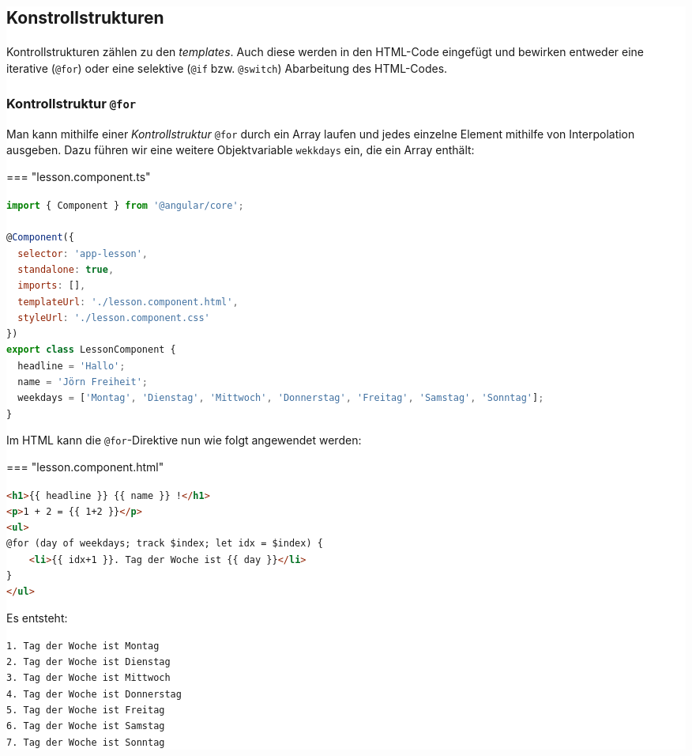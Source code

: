## Konstrollstrukturen

Kontrollstrukturen zählen zu den *templates*. Auch diese werden in den HTML-Code eingefügt und bewirken entweder eine iterative (`@for`) oder eine selektive (`@if` bzw. `@switch`) Abarbeitung des HTML-Codes.

### Kontrollstruktur `@for`

Man kann mithilfe einer *Kontrollstruktur* `@for` durch ein Array laufen und jedes einzelne Element mithilfe von Interpolation ausgeben. Dazu führen wir eine weitere Objektvariable `wekkdays` ein, die ein Array enthält:


=== "lesson.component.ts"
``` javascript linenums="1" hl_lines="13"
import { Component } from '@angular/core';

@Component({
  selector: 'app-lesson',
  standalone: true,
  imports: [],
  templateUrl: './lesson.component.html',
  styleUrl: './lesson.component.css'
})
export class LessonComponent {
  headline = 'Hallo';
  name = 'Jörn Freiheit';
  weekdays = ['Montag', 'Dienstag', 'Mittwoch', 'Donnerstag', 'Freitag', 'Samstag', 'Sonntag'];
}
```

Im HTML kann die `@for`-Direktive nun wie folgt angewendet werden:


=== "lesson.component.html"
``` html linenums="1" hl_lines="4-6"
<h1>{{ headline }} {{ name }} !</h1>
<p>1 + 2 = {{ 1+2 }}</p>
<ul>
@for (day of weekdays; track $index; let idx = $index) {
    <li>{{ idx+1 }}. Tag der Woche ist {{ day }}</li> 
}
</ul>
```

Es entsteht:
```bash
1. Tag der Woche ist Montag
2. Tag der Woche ist Dienstag
3. Tag der Woche ist Mittwoch
4. Tag der Woche ist Donnerstag
5. Tag der Woche ist Freitag
6. Tag der Woche ist Samstag
7. Tag der Woche ist Sonntag
```
